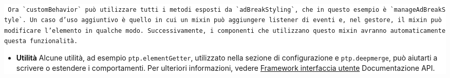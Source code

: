      Ora `customBehavior` può utilizzare tutti i metodi esposti da `adBreakStyling`, che in questo esempio è `manageAdBreakStyle`. Un caso d’uso aggiuntivo è quello in cui un mixin può aggiungere listener di eventi e, nel gestore, il mixin può modificare l’elemento in qualche modo. Successivamente, i componenti che utilizzano questo mixin avranno automaticamente questa funzionalità.

   * **Utilità** Alcune utilità, ad esempio `ptp.elementGetter`, utilizzato nella sezione di configurazione e `ptp.deepmerge`, può aiutarti a scrivere o estendere i comportamenti. Per ulteriori informazioni, vedere [Framework interfaccia utente](https://help.adobe.com/en_US/primetime/api/psdk/btvsdk-ui-framework/index.html) Documentazione API.
